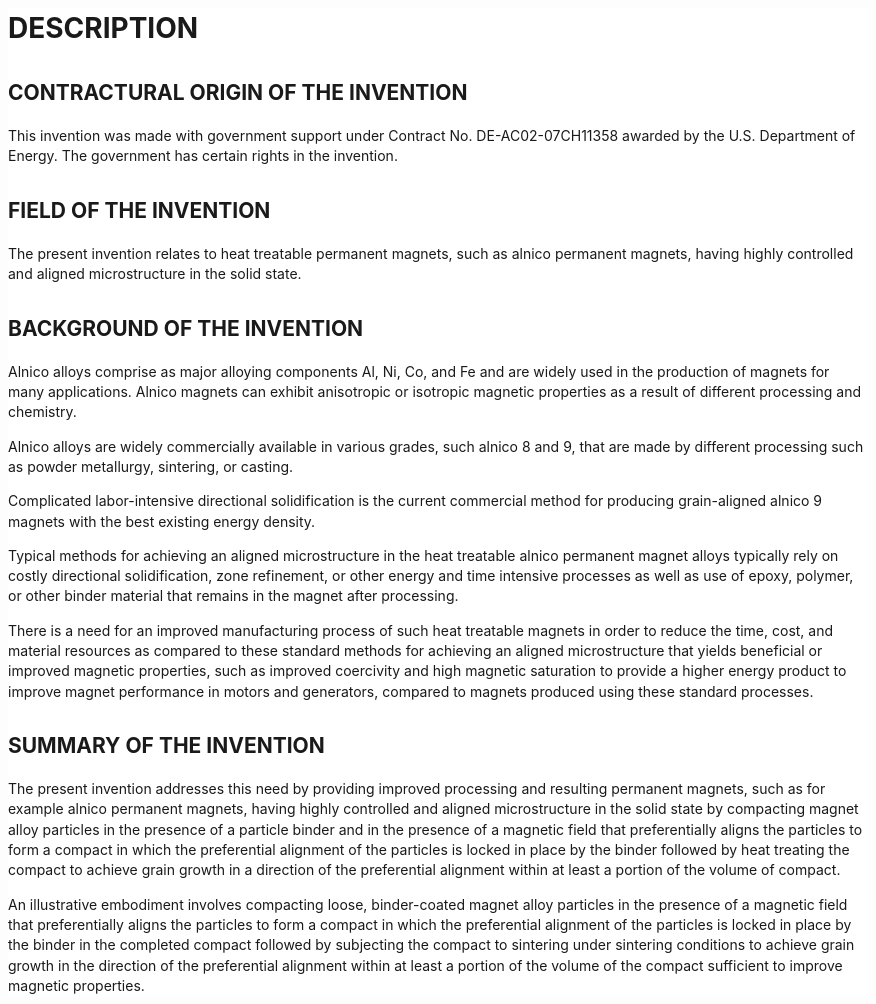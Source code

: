 # DESCRIPTION

## CONTRACTURAL ORIGIN OF THE INVENTION

This invention was made with government support under Contract No. DE-AC02-07CH11358 awarded by the U.S. Department of Energy. The government has certain rights in the invention.

## FIELD OF THE INVENTION

The present invention relates to heat treatable permanent magnets, such as alnico permanent magnets, having highly controlled and aligned microstructure in the solid state.

## BACKGROUND OF THE INVENTION

Alnico alloys comprise as major alloying components Al, Ni, Co, and Fe and are widely used in the production of magnets for many applications. Alnico magnets can exhibit anisotropic or isotropic magnetic properties as a result of different processing and chemistry.

Alnico alloys are widely commercially available in various grades, such alnico 8 and 9, that are made by different processing such as powder metallurgy, sintering, or casting.

Complicated labor-intensive directional solidification is the current commercial method for producing grain-aligned alnico 9 magnets with the best existing energy density.

Typical methods for achieving an aligned microstructure in the heat treatable alnico permanent magnet alloys typically rely on costly directional solidification, zone refinement, or other energy and time intensive processes as well as use of epoxy, polymer, or other binder material that remains in the magnet after processing.

There is a need for an improved manufacturing process of such heat treatable magnets in order to reduce the time, cost, and material resources as compared to these standard methods for achieving an aligned microstructure that yields beneficial or improved magnetic properties, such as improved coercivity and high magnetic saturation to provide a higher energy product to improve magnet performance in motors and generators, compared to magnets produced using these standard processes.

## SUMMARY OF THE INVENTION

The present invention addresses this need by providing improved processing and resulting permanent magnets, such as for example alnico permanent magnets, having highly controlled and aligned microstructure in the solid state by compacting magnet alloy particles in the presence of a particle binder and in the presence of a magnetic field that preferentially aligns the particles to form a compact in which the preferential alignment of the particles is locked in place by the binder followed by heat treating the compact to achieve grain growth in a direction of the preferential alignment within at least a portion of the volume of compact.

An illustrative embodiment involves compacting loose, binder-coated magnet alloy particles in the presence of a magnetic field that preferentially aligns the particles to form a compact in which the preferential alignment of the particles is locked in place by the binder in the completed compact followed by subjecting the compact to sintering under sintering conditions to achieve grain growth in the direction of the preferential alignment within at least a portion of the volume of the compact sufficient to improve magnetic properties.

